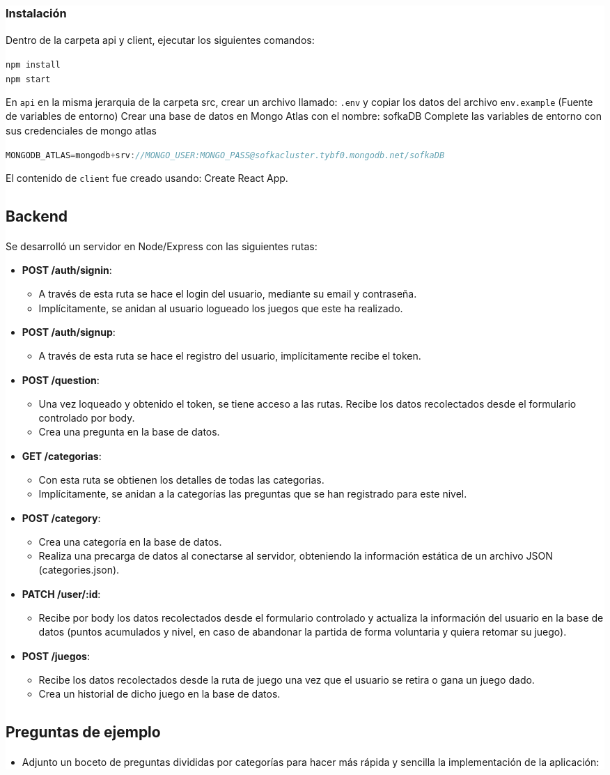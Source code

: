 ### Instalación

Dentro de la carpeta api y client, ejecutar los siguientes comandos:

```javascript
npm install
npm start
```

En `api` en la misma jerarquia de la carpeta src, crear un archivo llamado: `.env` y copiar los datos del archivo `env.example` (Fuente de variables de entorno)
Crear una base de datos en Mongo Atlas con el nombre: sofkaDB
Complete las variables de entorno con sus credenciales de mongo atlas
```javascript
MONGODB_ATLAS=mongodb+srv://MONGO_USER:MONGO_PASS@sofkacluster.tybf0.mongodb.net/sofkaDB
```
El contenido de `client` fue creado usando: Create React App.

## Backend

Se desarrolló un servidor en Node/Express con las siguientes rutas:

- __POST /auth/signin__:
  - A través de esta ruta se hace el login del usuario, mediante su email y contraseña.
  - Implícitamente, se anidan al usuario logueado los juegos que este ha realizado.

- __POST /auth/signup__:
  - A través de esta ruta se hace el registro del usuario, implícitamente recibe el token.

- __POST /question__:
  - Una vez loqueado y obtenido el token, se tiene acceso a las rutas. Recibe los datos recolectados desde el formulario controlado por body.
  - Crea una pregunta en la base de datos.

- __GET /categorias__:
  - Con esta ruta se obtienen los detalles de todas las categorias.
  - Implícitamente, se anidan a la categorías las preguntas que se han registrado para este nivel.

- __POST /category__:
  - Crea una categoría en la base de datos.
  - Realiza una precarga de datos al conectarse al servidor, obteniendo la información estática de un archivo JSON (categories.json).

- __PATCH /user/:id__:
  - Recibe por body los datos recolectados desde el formulario controlado y actualiza la información del usuario en la base de datos (puntos acumulados y nivel, en caso de abandonar la partida de forma voluntaria y quiera retomar su juego).

- __POST /juegos__:
  - Recibe los datos recolectados desde la ruta de juego una vez que el usuario se retira o gana un juego dado.
  - Crea un historial de dicho juego en la base de datos.

## Preguntas de ejemplo
- Adjunto un boceto de preguntas divididas por categorías para hacer más rápida y sencilla la implementación de la aplicación:
